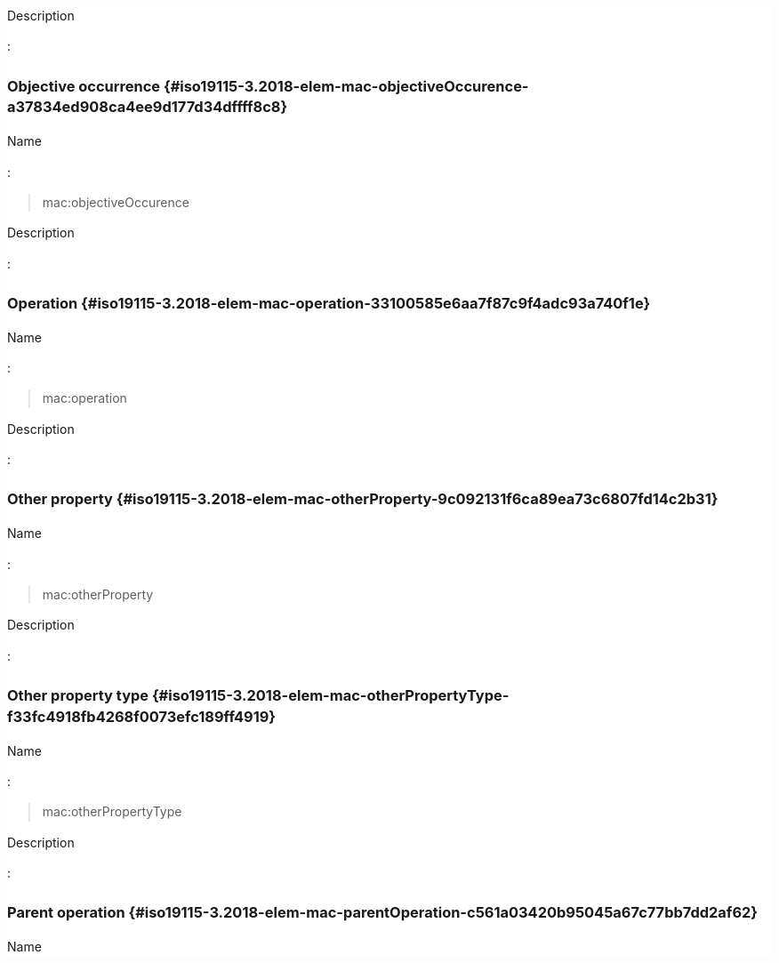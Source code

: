 Description

:   

### Objective occurrence {#iso19115-3.2018-elem-mac-objectiveOccurence-a37834ed908ca4ee9d177d34dffff8c8}

Name

:   

> mac:objectiveOccurence

Description

:   

### Operation {#iso19115-3.2018-elem-mac-operation-33100585e6aa7f87c9f4adc93a740f1e}

Name

:   

> mac:operation

Description

:   

### Other property {#iso19115-3.2018-elem-mac-otherProperty-9c092131f6ca89ea73c6807fd14c2b31}

Name

:   

> mac:otherProperty

Description

:   

### Other property type {#iso19115-3.2018-elem-mac-otherPropertyType-f33fc4918fb4268f0073efc189ff4919}

Name

:   

> mac:otherPropertyType

Description

:   

### Parent operation {#iso19115-3.2018-elem-mac-parentOperation-c561a03420b95045a67c77bb7dd2af62}

Name
